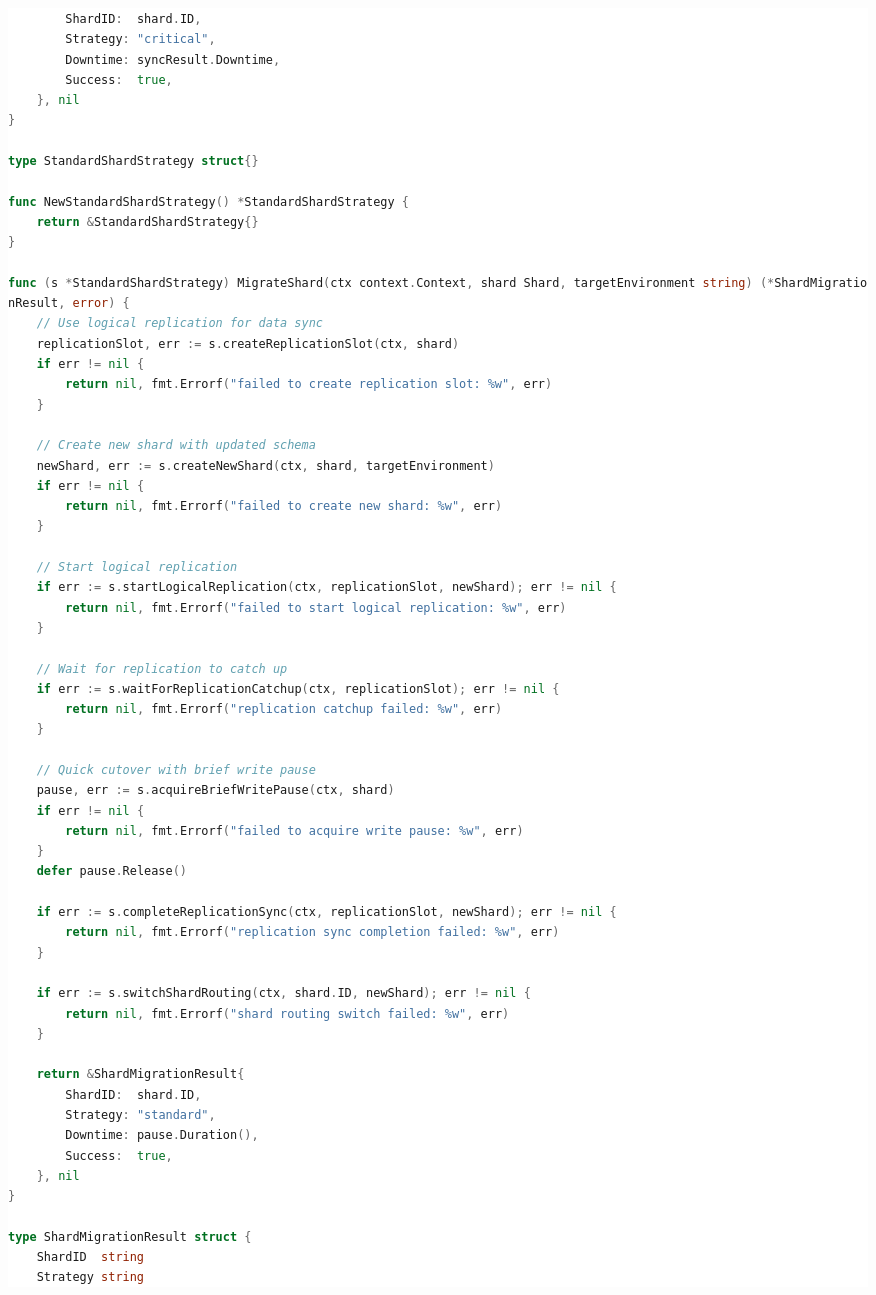    ```go
           ShardID:  shard.ID,
           Strategy: "critical",
           Downtime: syncResult.Downtime,
           Success:  true,
       }, nil
   }

   type StandardShardStrategy struct{}

   func NewStandardShardStrategy() *StandardShardStrategy {
       return &StandardShardStrategy{}
   }

   func (s *StandardShardStrategy) MigrateShard(ctx context.Context, shard Shard, targetEnvironment string) (*ShardMigrationResult, error) {
       // Use logical replication for data sync
       replicationSlot, err := s.createReplicationSlot(ctx, shard)
       if err != nil {
           return nil, fmt.Errorf("failed to create replication slot: %w", err)
       }

       // Create new shard with updated schema
       newShard, err := s.createNewShard(ctx, shard, targetEnvironment)
       if err != nil {
           return nil, fmt.Errorf("failed to create new shard: %w", err)
       }

       // Start logical replication
       if err := s.startLogicalReplication(ctx, replicationSlot, newShard); err != nil {
           return nil, fmt.Errorf("failed to start logical replication: %w", err)
       }

       // Wait for replication to catch up
       if err := s.waitForReplicationCatchup(ctx, replicationSlot); err != nil {
           return nil, fmt.Errorf("replication catchup failed: %w", err)
       }

       // Quick cutover with brief write pause
       pause, err := s.acquireBriefWritePause(ctx, shard)
       if err != nil {
           return nil, fmt.Errorf("failed to acquire write pause: %w", err)
       }
       defer pause.Release()

       if err := s.completeReplicationSync(ctx, replicationSlot, newShard); err != nil {
           return nil, fmt.Errorf("replication sync completion failed: %w", err)
       }

       if err := s.switchShardRouting(ctx, shard.ID, newShard); err != nil {
           return nil, fmt.Errorf("shard routing switch failed: %w", err)
       }

       return &ShardMigrationResult{
           ShardID:  shard.ID,
           Strategy: "standard",
           Downtime: pause.Duration(),
           Success:  true,
       }, nil
   }

   type ShardMigrationResult struct {
       ShardID  string
       Strategy string
   ```